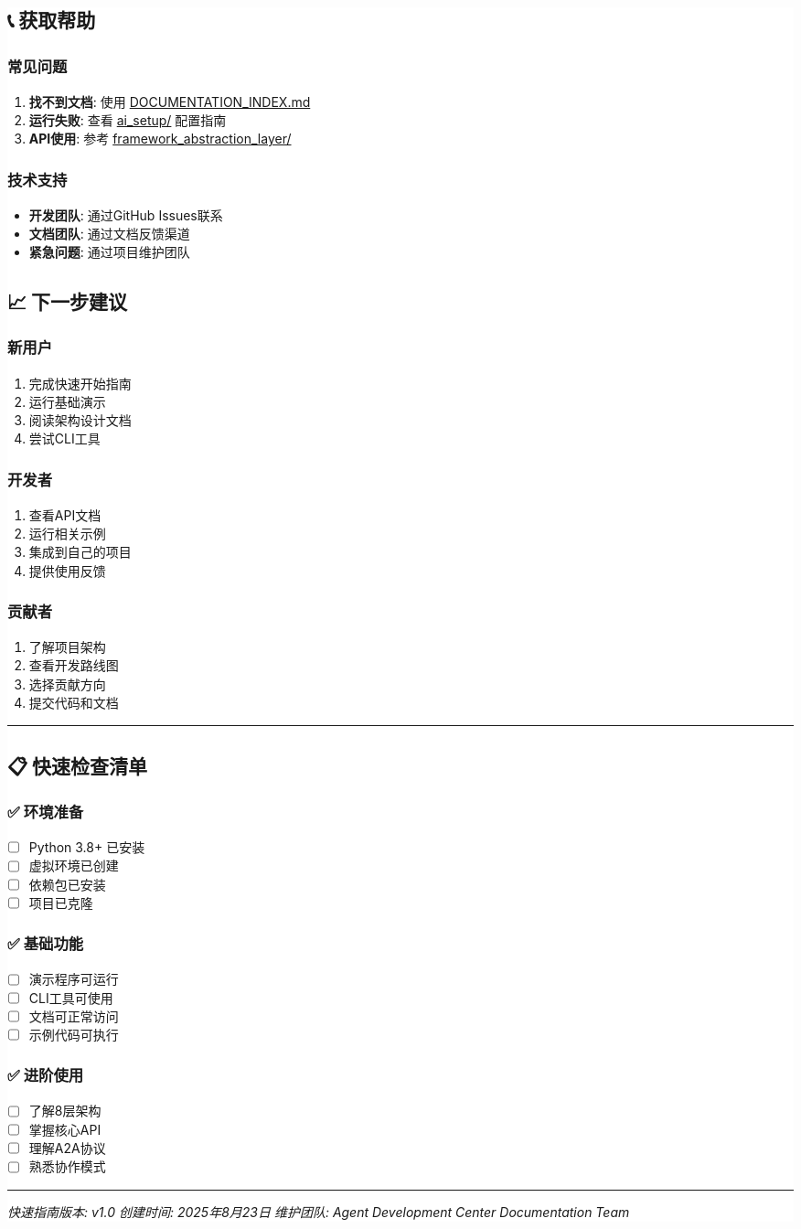 ## 📞 获取帮助

### 常见问题
1. **找不到文档**: 使用 [DOCUMENTATION_INDEX.md](./DOCUMENTATION_INDEX.md)
2. **运行失败**: 查看 [ai_setup/](./ai_setup/) 配置指南
3. **API使用**: 参考 [framework_abstraction_layer/](./framework_abstraction_layer/)

### 技术支持
- **开发团队**: 通过GitHub Issues联系
- **文档团队**: 通过文档反馈渠道
- **紧急问题**: 通过项目维护团队

## 📈 下一步建议

### 新用户
1. 完成快速开始指南
2. 运行基础演示
3. 阅读架构设计文档
4. 尝试CLI工具

### 开发者
1. 查看API文档
2. 运行相关示例
3. 集成到自己的项目
4. 提供使用反馈

### 贡献者
1. 了解项目架构
2. 查看开发路线图
3. 选择贡献方向
4. 提交代码和文档

---

## 📋 快速检查清单

### ✅ 环境准备
- [ ] Python 3.8+ 已安装
- [ ] 虚拟环境已创建
- [ ] 依赖包已安装
- [ ] 项目已克隆

### ✅ 基础功能
- [ ] 演示程序可运行
- [ ] CLI工具可使用
- [ ] 文档可正常访问
- [ ] 示例代码可执行

### ✅ 进阶使用
- [ ] 了解8层架构
- [ ] 掌握核心API
- [ ] 理解A2A协议
- [ ] 熟悉协作模式

---

*快速指南版本: v1.0*
*创建时间: 2025年8月23日*
*维护团队: Agent Development Center Documentation Team* 
 